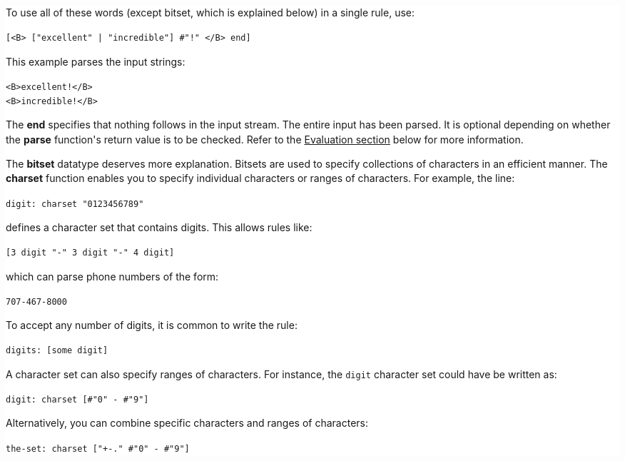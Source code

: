 To use all of these words (except bitset, which is explained below) in a single rule, use:

```
[<B> ["excellent" | "incredible"] #"!" </B> end]

```

This example parses the input strings:

```
<B>excellent!</B>
<B>incredible!</B>

```

The **end** specifies that nothing follows in the input stream. The entire input has been parsed. It is optional depending on whether the **parse** function's return value is to be checked. Refer to the [Evaluation section](#_Toc487519945) below for more information.

The **bitset** datatype deserves more explanation. Bitsets are used to specify collections of characters in an efficient manner. The **charset** function enables you to specify individual characters or ranges of characters. For example, the line:

```
digit: charset "0123456789"

```

defines a character set that contains digits. This allows rules like:

```
[3 digit "-" 3 digit "-" 4 digit]

```

which can parse phone numbers of the form:

```
707-467-8000

```

To accept any number of digits, it is common to write the rule:

```
digits: [some digit]

```

A character set can also specify ranges of characters. For instance, the `digit` character set could have be written as:

```
digit: charset [#"0" - #"9"]

```

Alternatively, you can combine specific characters and ranges of characters:

```
the-set: charset ["+-." #"0" - #"9"]

```
